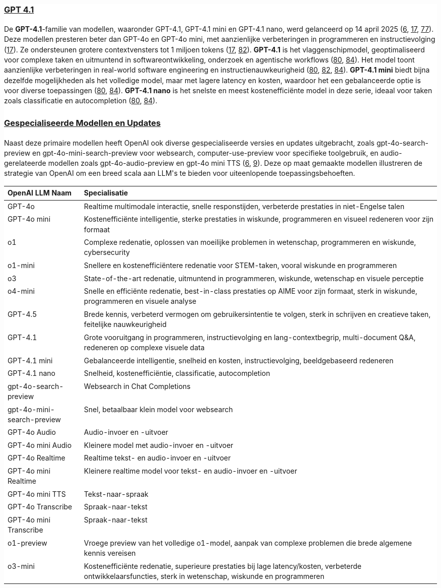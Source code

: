 ### [GPT 4.1](#table-of-contents)

De **GPT-4.1**-familie van modellen, waaronder GPT-4.1, GPT-4.1 mini en GPT-4.1 nano, werd gelanceerd op 14 april 2025 ([6](#ref-6), [17](#ref-17), [77](#ref-77)). Deze modellen presteren beter dan GPT-4o en GPT-4o mini, met aanzienlijke verbeteringen in programmeren en instructievolging ([17](#ref-17)). Ze ondersteunen grotere contextvensters tot 1 miljoen tokens ([17](#ref-17), [82](#ref-82)). **GPT-4.1** is het vlaggenschipmodel, geoptimaliseerd voor complexe taken en uitmuntend in softwareontwikkeling, onderzoek en agentische workflows ([80](#ref-80), [84](#ref-84)). Het model toont aanzienlijke verbeteringen in real-world software engineering en instructienauwkeurigheid ([80](#ref-80), [82](#ref-82), [84](#ref-84)). **GPT-4.1 mini** biedt bijna dezelfde mogelijkheden als het volledige model, maar met lagere latency en kosten, waardoor het een gebalanceerde optie is voor diverse toepassingen ([80](#ref-80), [84](#ref-84)). **GPT-4.1 nano** is het snelste en meest kostenefficiënte model in deze serie, ideaal voor taken zoals classificatie en autocompletion ([80](#ref-80), [84](#ref-84)).

### [Gespecialiseerde Modellen en Updates](#table-of-contents)

Naast deze primaire modellen heeft OpenAI ook diverse gespecialiseerde versies en updates uitgebracht, zoals gpt-4o-search-preview en gpt-4o-mini-search-preview voor websearch, computer-use-preview voor specifieke toolgebruik, en audio-gerelateerde modellen zoals gpt-4o-audio-preview en gpt-4o mini TTS ([6](#ref-6), [9](#ref-9)). Deze op maat gemaakte modellen illustreren de strategie van OpenAI om een breed scala aan LLM's te bieden voor uiteenlopende toepassingsbehoeften.



| OpenAI LLM Naam | Specialisatie |
| :------------------------- | :----------------------------------------------------------------------------------------------------------------------------------------------------------------------------- |
| GPT-4o | Realtime multimodale interactie, snelle responstijden, verbeterde prestaties in niet-Engelse talen |
| GPT-4o mini | Kostenefficiënte intelligentie, sterke prestaties in wiskunde, programmeren en visueel redeneren voor zijn formaat |
| o1 | Complexe redenatie, oplossen van moeilijke problemen in wetenschap, programmeren en wiskunde, cybersecurity |
| o1-mini | Snellere en kostenefficiëntere redenatie voor STEM-taken, vooral wiskunde en programmeren |
| o3 | State-of-the-art redenatie, uitmuntend in programmeren, wiskunde, wetenschap en visuele perceptie |
| o4-mini | Snelle en efficiënte redenatie, best-in-class prestaties op AIME voor zijn formaat, sterk in wiskunde, programmeren en visuele analyse |
| GPT-4.5 | Brede kennis, verbeterd vermogen om gebruikersintentie te volgen, sterk in schrijven en creatieve taken, feitelijke nauwkeurigheid |
| GPT-4.1 | Grote vooruitgang in programmeren, instructievolging en lang-contextbegrip, multi-document Q&A, redeneren op complexe visuele data |
| GPT-4.1 mini | Gebalanceerde intelligentie, snelheid en kosten, instructievolging, beeldgebaseerd redeneren |
| GPT-4.1 nano | Snelheid, kostenefficiëntie, classificatie, autocompletion |
| gpt-4o-search-preview | Websearch in Chat Completions |
| gpt-4o-mini-search-preview | Snel, betaalbaar klein model voor websearch |
| GPT-4o Audio | Audio-invoer en -uitvoer |
| GPT-4o mini Audio | Kleinere model met audio-invoer en -uitvoer |
| GPT-4o Realtime | Realtime tekst- en audio-invoer en -uitvoer |
| GPT-4o mini Realtime | Kleinere realtime model voor tekst- en audio-invoer en -uitvoer |
| GPT-4o mini TTS | Tekst-naar-spraak |
| GPT-4o Transcribe | Spraak-naar-tekst |
| GPT-4o mini Transcribe | Spraak-naar-tekst |
| o1-preview | Vroege preview van het volledige o1-model, aanpak van complexe problemen die brede algemene kennis vereisen |
| o3-mini | Kostenefficiënte redenatie, superieure prestaties bij lage latency/kosten, verbeterde ontwikkelaarsfuncties, sterk in wetenschap, wiskunde en programmeren |